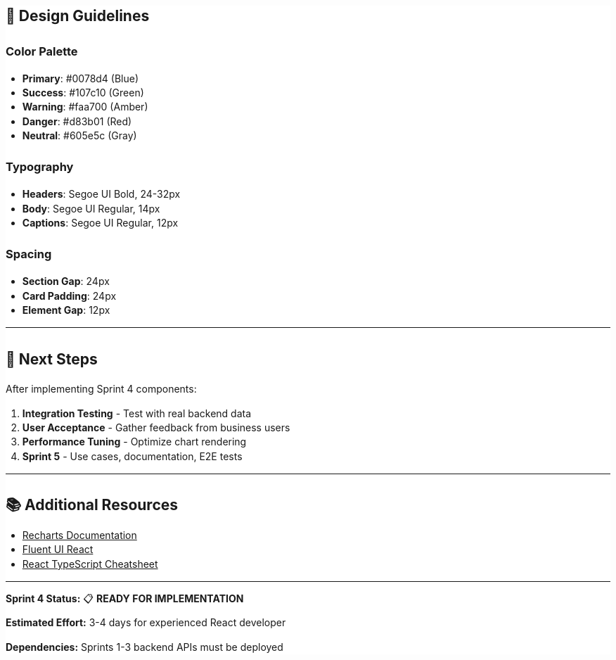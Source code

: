 
## 🎨 Design Guidelines

### Color Palette
- **Primary**: #0078d4 (Blue)
- **Success**: #107c10 (Green)  
- **Warning**: #faa700 (Amber)
- **Danger**: #d83b01 (Red)
- **Neutral**: #605e5c (Gray)

### Typography
- **Headers**: Segoe UI Bold, 24-32px
- **Body**: Segoe UI Regular, 14px
- **Captions**: Segoe UI Regular, 12px

### Spacing
- **Section Gap**: 24px
- **Card Padding**: 24px
- **Element Gap**: 12px

---

## 🚀 Next Steps

After implementing Sprint 4 components:

1. **Integration Testing** - Test with real backend data
2. **User Acceptance** - Gather feedback from business users
3. **Performance Tuning** - Optimize chart rendering
4. **Sprint 5** - Use cases, documentation, E2E tests

---

## 📚 Additional Resources

- [Recharts Documentation](https://recharts.org/en-US/)
- [Fluent UI React](https://react.fluentui.dev/)
- [React TypeScript Cheatsheet](https://react-typescript-cheatsheet.netlify.app/)

---

**Sprint 4 Status:** 📋 **READY FOR IMPLEMENTATION**

**Estimated Effort:** 3-4 days for experienced React developer

**Dependencies:** Sprints 1-3 backend APIs must be deployed

